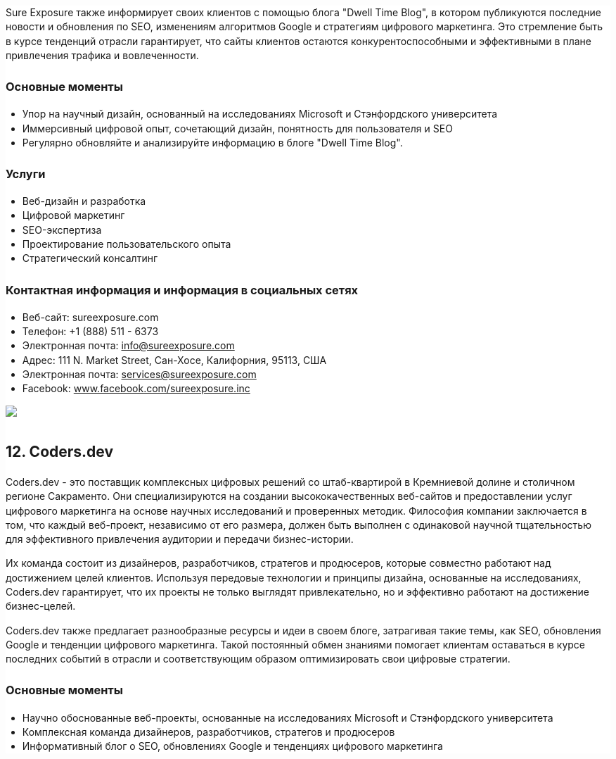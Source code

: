Sure Exposure также информирует своих клиентов с помощью блога "Dwell Time Blog", в котором публикуются последние новости и обновления по SEO, изменениям алгоритмов Google и стратегиям цифрового маркетинга. Это стремление быть в курсе тенденций отрасли гарантирует, что сайты клиентов остаются конкурентоспособными и эффективными в плане привлечения трафика и вовлеченности.

### Основные моменты

* Упор на научный дизайн, основанный на исследованиях Microsoft и Стэнфордского университета
* Иммерсивный цифровой опыт, сочетающий дизайн, понятность для пользователя и SEO
* Регулярно обновляйте и анализируйте информацию в блоге "Dwell Time Blog".

### Услуги

* Веб-дизайн и разработка
* Цифровой маркетинг
* SEO-экспертиза
* Проектирование пользовательского опыта
* Стратегический консалтинг

### Контактная информация и информация в социальных сетях

* Веб-сайт: sureexposure.com
* Телефон: +1 (888) 511 - 6373
* Электронная почта: info@sureexposure.com
* Адрес: 111 N. Market Street, Сан-Хосе, Калифорния, 95113, США
* Электронная почта: services@sureexposure.com
* Facebook: www.facebook.com/sureexposure.inc

![](https://www.link-assistant.com/articles/wp-content/uploads/2024/08/Coders.dev_.jpg)

## 12\. Coders.dev

Coders.dev - это поставщик комплексных цифровых решений со штаб-квартирой в Кремниевой долине и столичном регионе Сакраменто. Они специализируются на создании высококачественных веб-сайтов и предоставлении услуг цифрового маркетинга на основе научных исследований и проверенных методик. Философия компании заключается в том, что каждый веб-проект, независимо от его размера, должен быть выполнен с одинаковой научной тщательностью для эффективного привлечения аудитории и передачи бизнес-истории.

Их команда состоит из дизайнеров, разработчиков, стратегов и продюсеров, которые совместно работают над достижением целей клиентов. Используя передовые технологии и принципы дизайна, основанные на исследованиях, Coders.dev гарантирует, что их проекты не только выглядят привлекательно, но и эффективно работают на достижение бизнес-целей.

Coders.dev также предлагает разнообразные ресурсы и идеи в своем блоге, затрагивая такие темы, как SEO, обновления Google и тенденции цифрового маркетинга. Такой постоянный обмен знаниями помогает клиентам оставаться в курсе последних событий в отрасли и соответствующим образом оптимизировать свои цифровые стратегии.

### Основные моменты

* Научно обоснованные веб-проекты, основанные на исследованиях Microsoft и Стэнфордского университета
* Комплексная команда дизайнеров, разработчиков, стратегов и продюсеров
* Информативный блог о SEO, обновлениях Google и тенденциях цифрового маркетинга
